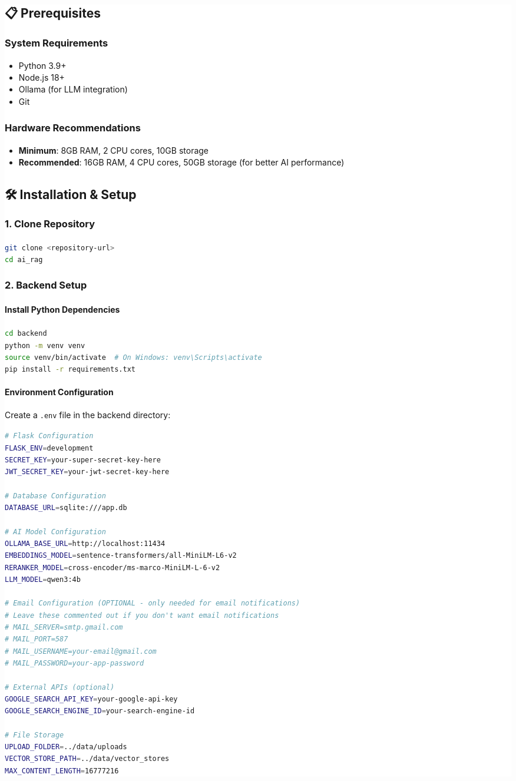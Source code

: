 ## 📋 Prerequisites

### System Requirements
- Python 3.9+
- Node.js 18+
- Ollama (for LLM integration)
- Git

### Hardware Recommendations
- **Minimum**: 8GB RAM, 2 CPU cores, 10GB storage
- **Recommended**: 16GB RAM, 4 CPU cores, 50GB storage (for better AI performance)

## 🛠️ Installation & Setup

### 1. Clone Repository
```bash
git clone <repository-url>
cd ai_rag
```

### 2. Backend Setup

#### Install Python Dependencies
```bash
cd backend
python -m venv venv
source venv/bin/activate  # On Windows: venv\Scripts\activate
pip install -r requirements.txt
```

#### Environment Configuration
Create a `.env` file in the backend directory:
```bash
# Flask Configuration
FLASK_ENV=development
SECRET_KEY=your-super-secret-key-here
JWT_SECRET_KEY=your-jwt-secret-key-here

# Database Configuration
DATABASE_URL=sqlite:///app.db

# AI Model Configuration
OLLAMA_BASE_URL=http://localhost:11434
EMBEDDINGS_MODEL=sentence-transformers/all-MiniLM-L6-v2
RERANKER_MODEL=cross-encoder/ms-marco-MiniLM-L-6-v2
LLM_MODEL=qwen3:4b

# Email Configuration (OPTIONAL - only needed for email notifications)
# Leave these commented out if you don't want email notifications
# MAIL_SERVER=smtp.gmail.com
# MAIL_PORT=587
# MAIL_USERNAME=your-email@gmail.com
# MAIL_PASSWORD=your-app-password

# External APIs (optional)
GOOGLE_SEARCH_API_KEY=your-google-api-key
GOOGLE_SEARCH_ENGINE_ID=your-search-engine-id

# File Storage
UPLOAD_FOLDER=../data/uploads
VECTOR_STORE_PATH=../data/vector_stores
MAX_CONTENT_LENGTH=16777216
```